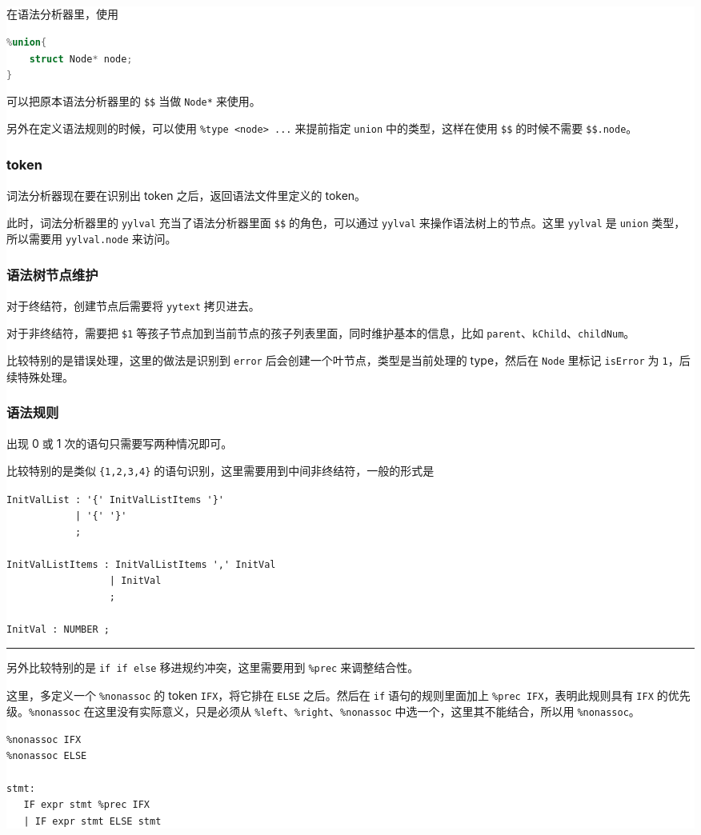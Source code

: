 在语法分析器里，使用

```c
%union{
    struct Node* node;
}
```

可以把原本语法分析器里的 `$$` 当做 `Node*` 来使用。

另外在定义语法规则的时候，可以使用 `%type <node> ...` 来提前指定 `union` 中的类型，这样在使用 `$$` 的时候不需要 `$$.node`。

### token

词法分析器现在要在识别出 token 之后，返回语法文件里定义的 token。

此时，词法分析器里的 `yylval` 充当了语法分析器里面 `$$` 的角色，可以通过 `yylval` 来操作语法树上的节点。这里 `yylval` 是 `union` 类型，所以需要用 `yylval.node` 来访问。

### 语法树节点维护

对于终结符，创建节点后需要将 `yytext` 拷贝进去。

对于非终结符，需要把 `$1` 等孩子节点加到当前节点的孩子列表里面，同时维护基本的信息，比如 `parent`、`kChild`、`childNum`。

比较特别的是错误处理，这里的做法是识别到 `error` 后会创建一个叶节点，类型是当前处理的 type，然后在 `Node` 里标记 `isError` 为 `1`，后续特殊处理。

### 语法规则

出现 0 或 1 次的语句只需要写两种情况即可。

比较特别的是类似 `{1,2,3,4}` 的语句识别，这里需要用到中间非终结符，一般的形式是

```
InitValList : '{' InitValListItems '}'
            | '{' '}'
            ;

InitValListItems : InitValListItems ',' InitVal
                  | InitVal
                  ;

InitVal : NUMBER ;
```

-----

另外比较特别的是 `if if else` 移进规约冲突，这里需要用到 `%prec` 来调整结合性。

这里，多定义一个 `%nonassoc` 的 token `IFX`，将它排在 `ELSE` 之后。然后在 `if` 语句的规则里面加上 `%prec IFX`，表明此规则具有 `IFX` 的优先级。`%nonassoc` 在这里没有实际意义，只是必须从 `%left`、`%right`、`%nonassoc` 中选一个，这里其不能结合，所以用 `%nonassoc`。

```
%nonassoc IFX
%nonassoc ELSE

stmt: 
   IF expr stmt %prec IFX
   | IF expr stmt ELSE stmt
```
